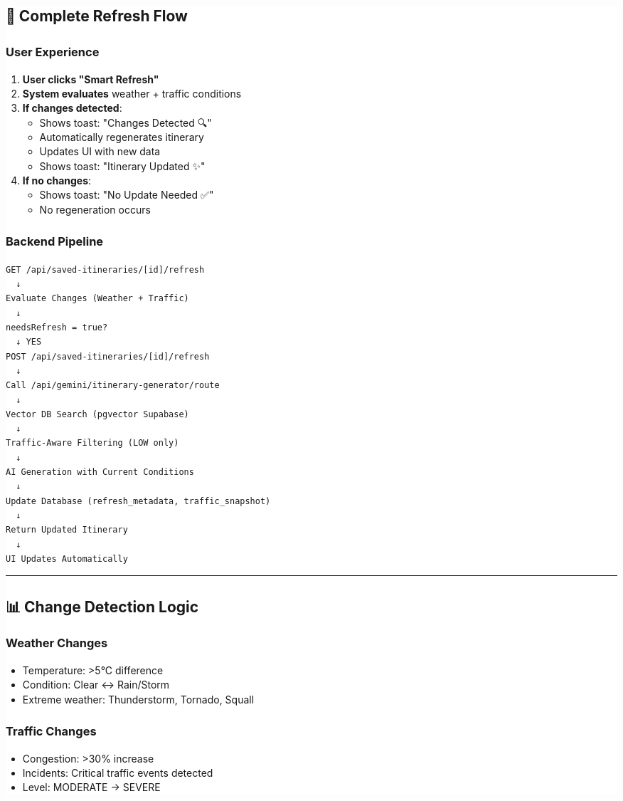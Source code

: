 
## 🚀 Complete Refresh Flow

### **User Experience**
1. **User clicks "Smart Refresh"**
2. **System evaluates** weather + traffic conditions
3. **If changes detected**:
   - Shows toast: "Changes Detected 🔍"
   - Automatically regenerates itinerary
   - Updates UI with new data
   - Shows toast: "Itinerary Updated ✨"
4. **If no changes**:
   - Shows toast: "No Update Needed ✅"
   - No regeneration occurs

### **Backend Pipeline**
```
GET /api/saved-itineraries/[id]/refresh
  ↓
Evaluate Changes (Weather + Traffic)
  ↓
needsRefresh = true?
  ↓ YES
POST /api/saved-itineraries/[id]/refresh
  ↓
Call /api/gemini/itinerary-generator/route
  ↓
Vector DB Search (pgvector Supabase)
  ↓
Traffic-Aware Filtering (LOW only)
  ↓
AI Generation with Current Conditions
  ↓
Update Database (refresh_metadata, traffic_snapshot)
  ↓
Return Updated Itinerary
  ↓
UI Updates Automatically
```

---

## 📊 Change Detection Logic

### **Weather Changes**
- Temperature: >5°C difference
- Condition: Clear ↔ Rain/Storm
- Extreme weather: Thunderstorm, Tornado, Squall

### **Traffic Changes**
- Congestion: >30% increase
- Incidents: Critical traffic events detected
- Level: MODERATE → SEVERE
